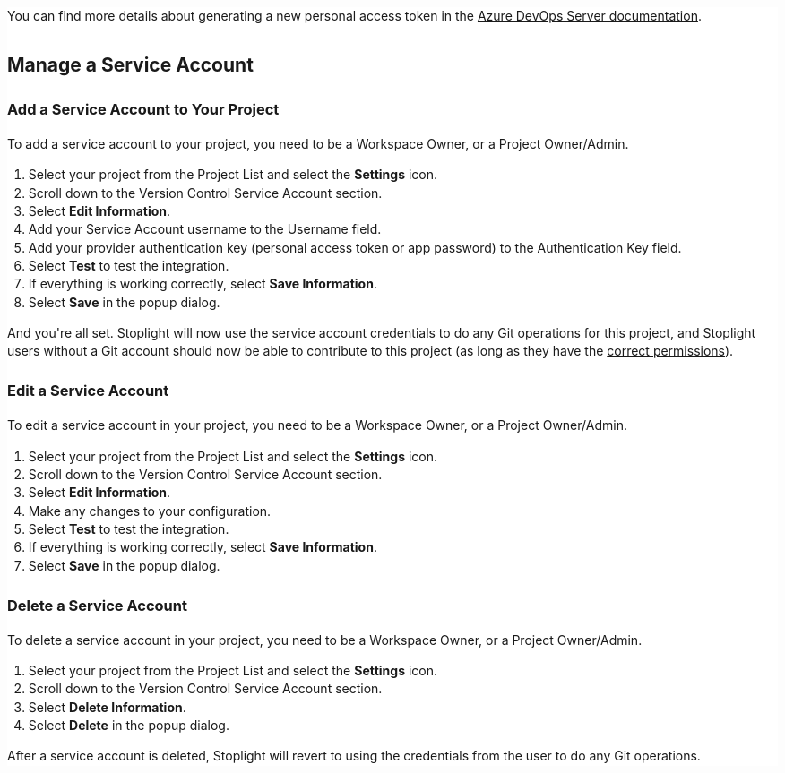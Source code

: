 You can find more details about generating a new personal access token in the [Azure DevOps Server documentation](https://docs.microsoft.com/en-us/azure/devops/organizations/accounts/use-personal-access-tokens-to-authenticate?view=azure-devops\&tabs=Windows).

## Manage a Service Account

### Add a Service Account to Your Project

To add a service account to your project, you need to be a Workspace Owner, or a Project Owner/Admin.

1. Select your project from the Project List and select the **Settings** icon.
2. Scroll down to the Version Control Service Account section.
3. Select **Edit Information**.
4. Add your Service Account username to the Username field.
5. Add your provider authentication key (personal access token or app password) to the Authentication Key field.
6. Select **Test** to test the integration.
7. If everything is working correctly, select **Save Information**.
8. Select **Save** in the popup dialog.

And you're all set. Stoplight will now use the service account credentials to do any Git operations for this project, and Stoplight users without a Git account should now be able to contribute to this project (as long as they have the [correct permissions](../l.project-access.md#project-roles)).

### Edit a Service Account

To edit a service account in your project, you need to be a Workspace Owner, or a Project Owner/Admin.

1. Select your project from the Project List and select the **Settings** icon.
2. Scroll down to the Version Control Service Account section.
3. Select **Edit Information**.
4. Make any changes to your configuration.
5. Select **Test** to test the integration.
6. If everything is working correctly, select **Save Information**.
7. Select **Save** in the popup dialog.

### Delete a Service Account

To delete a service account in your project, you need to be a Workspace Owner, or a Project Owner/Admin.

1. Select your project from the Project List and select the **Settings** icon.
2. Scroll down to the Version Control Service Account section.
3. Select **Delete Information**.
4. Select **Delete** in the popup dialog.

After a service account is deleted, Stoplight will revert to using the credentials from the user to do any Git operations.

